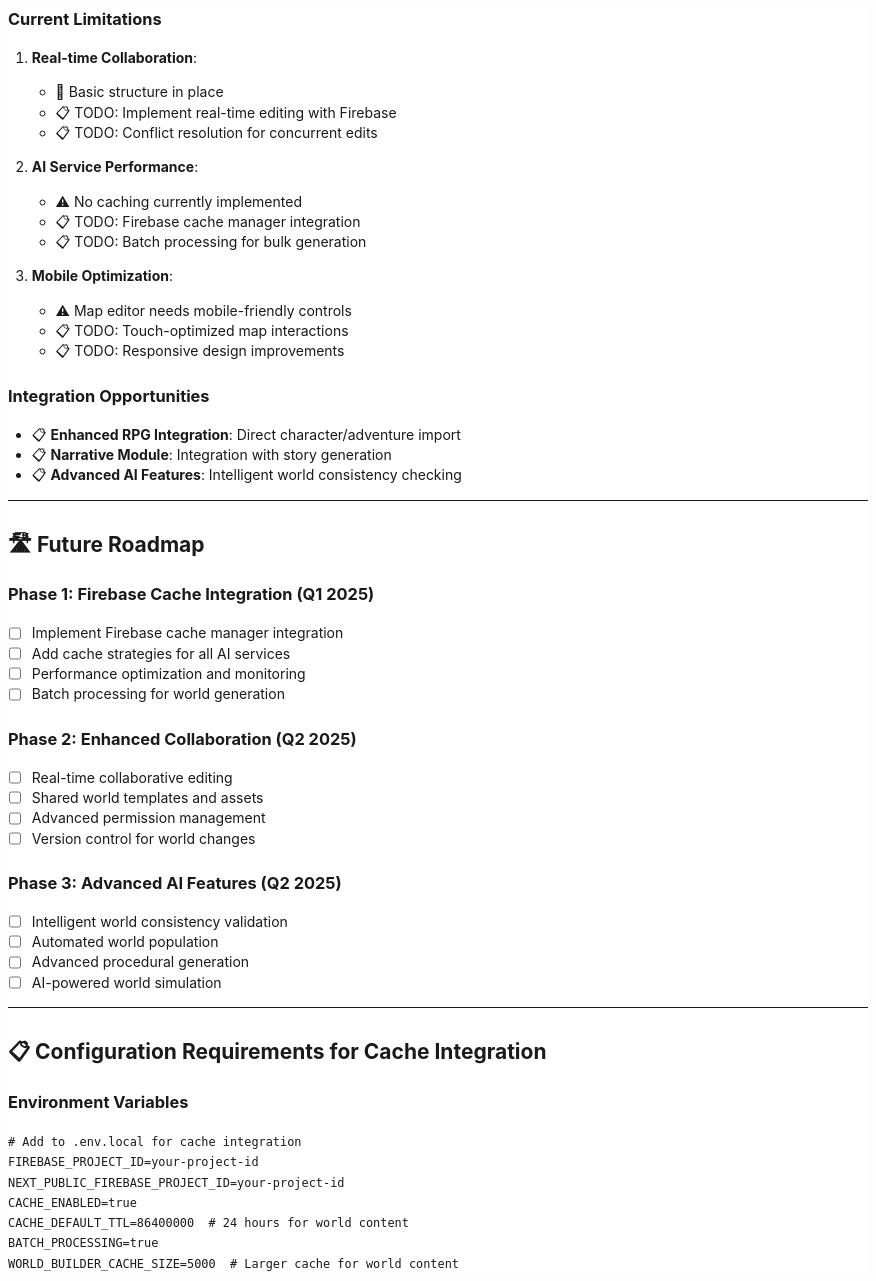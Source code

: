 ### **Current Limitations**
1. **Real-time Collaboration**:
   - 🚧 Basic structure in place
   - 📋 TODO: Implement real-time editing with Firebase
   - 📋 TODO: Conflict resolution for concurrent edits

2. **AI Service Performance**:
   - ⚠️ No caching currently implemented
   - 📋 TODO: Firebase cache manager integration
   - 📋 TODO: Batch processing for bulk generation

3. **Mobile Optimization**:
   - ⚠️ Map editor needs mobile-friendly controls
   - 📋 TODO: Touch-optimized map interactions
   - 📋 TODO: Responsive design improvements

### **Integration Opportunities**
- 📋 **Enhanced RPG Integration**: Direct character/adventure import
- 📋 **Narrative Module**: Integration with story generation
- 📋 **Advanced AI Features**: Intelligent world consistency checking

---

## 🛣️ **Future Roadmap**

### **Phase 1: Firebase Cache Integration** (Q1 2025)
- [ ] Implement Firebase cache manager integration
- [ ] Add cache strategies for all AI services
- [ ] Performance optimization and monitoring
- [ ] Batch processing for world generation

### **Phase 2: Enhanced Collaboration** (Q2 2025)
- [ ] Real-time collaborative editing
- [ ] Shared world templates and assets
- [ ] Advanced permission management
- [ ] Version control for world changes

### **Phase 3: Advanced AI Features** (Q2 2025)
- [ ] Intelligent world consistency validation
- [ ] Automated world population
- [ ] Advanced procedural generation
- [ ] AI-powered world simulation

---

## 📋 **Configuration Requirements for Cache Integration**

### **Environment Variables**
```env
# Add to .env.local for cache integration
FIREBASE_PROJECT_ID=your-project-id
NEXT_PUBLIC_FIREBASE_PROJECT_ID=your-project-id
CACHE_ENABLED=true
CACHE_DEFAULT_TTL=86400000  # 24 hours for world content
BATCH_PROCESSING=true
WORLD_BUILDER_CACHE_SIZE=5000  # Larger cache for world content
```
